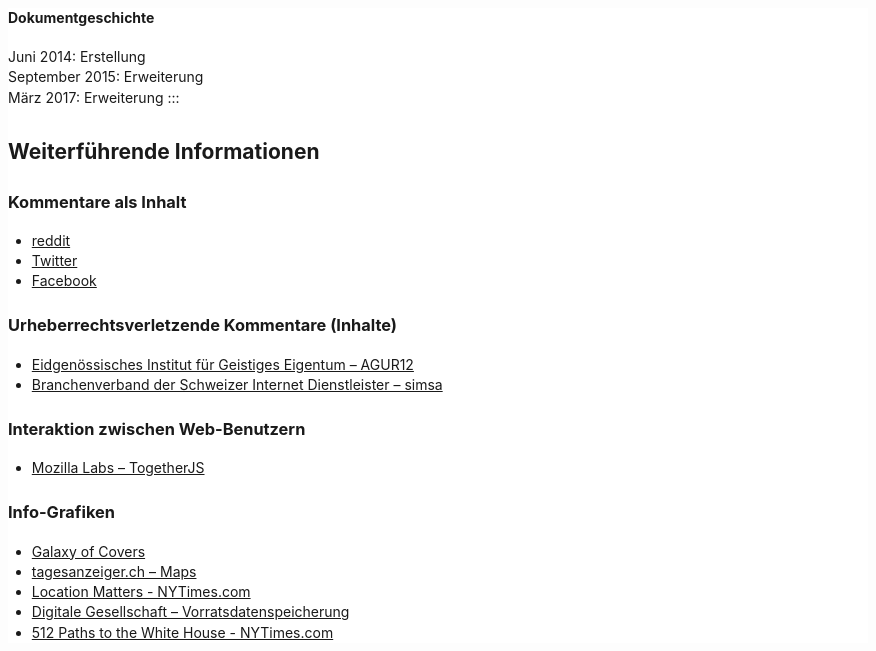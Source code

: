 #### Dokumentgeschichte
Juni 2014: Erstellung  
September 2015: Erweiterung  
März 2017: Erweiterung
:::

## Weiterführende Informationen


### Kommentare als Inhalt
* [reddit](http://www.reddit.com/)
* [Twitter](https://twitter.com/)
* [Facebook](https://www.facebook.com/)

### Urheberrechtsverletzende Kommentare (Inhalte)
* [Eidgenössisches Institut für Geistiges Eigentum – AGUR12](https://www.ige.ch/de/urheberrecht/agur12.html)
* [Branchenverband der Schweizer Internet Dienstleister – simsa](http://simsa.ch/)

### Interaktion zwischen Web-Benutzern
* [Mozilla Labs – TogetherJS](https://togetherjs.com)

### Info-Grafiken
* [Galaxy of Covers](https://lab.interactivethings.com/galaxy-of-covers/)
* [tagesanzeiger.ch – Maps](http://www.tagesanzeiger.ch/23568013)
* [Location Matters - NYTimes.com](http://www.nytimes.com/2013/07/22/business/in-climbing-income-ladder-location-matters.html)
* [Digitale Gesellschaft – Vorratsdatenspeicherung](https://www.digitale-gesellschaft.ch/vds.html)
* [512 Paths to the White House -  NYTimes.com](http://www.nytimes.com/interactive/2012/11/02/us/politics/paths-to-the-white-house.html)
